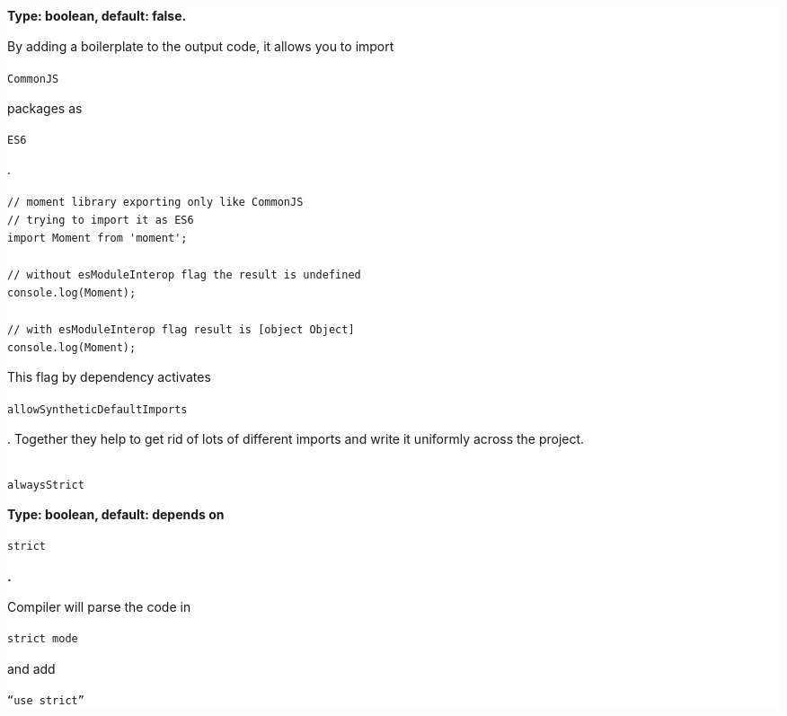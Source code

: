 **Type: boolean, default: false.**

By adding a boilerplate to the output code, it allows you to import

```
CommonJS
```

packages as

```
ES6
```

.

```
// moment library exporting only like CommonJS
// trying to import it as ES6
import Moment from 'moment';

// without esModuleInterop flag the result is undefined
console.log(Moment);

// with esModuleInterop flag result is [object Object]
console.log(Moment);
```

This flag by dependency activates

```
allowSyntheticDefaultImports
```

. Together they help to get rid of lots of different imports and write it uniformly across the project.

## 

```
alwaysStrict
```

**Type: boolean, default: depends on**

```
strict
```

**.**

Compiler will parse the code in

```
strict mode
```

and add

```
“use strict”
```


[1]: https://caniuse.com/es6?ref=hackernoon.com
[2]: https://github.com/umdjs/umd?ref=hackernoon.com
[3]: https://www.typescriptlang.org/docs/handbook/modules.html?ref=hackernoon.com
[4]: https://www.typescriptlang.org/play?ref=hackernoon.com#code/MYewdgzgLgBNBOMC8MBEAJApgG2yAhKgNwBQAZiIgBSiSwQwhlxTwCUMA3iTDLRCGyYAdHgDmVCG1IBfIA
[5]: https://refactoring.guru/design-patterns/decorator?ref=hackernoon.com
[6]: https://tc39.es/proposal-decorators/?ref=hackernoon.com
[7]: https://github.com/rbuckton/reflect-metadata?ref=hackernoon.com
[8]: https://dev.to/barinbritva/typescript-spelling-out-tsconfig-part-1-3nak?ref=hackernoon.com
